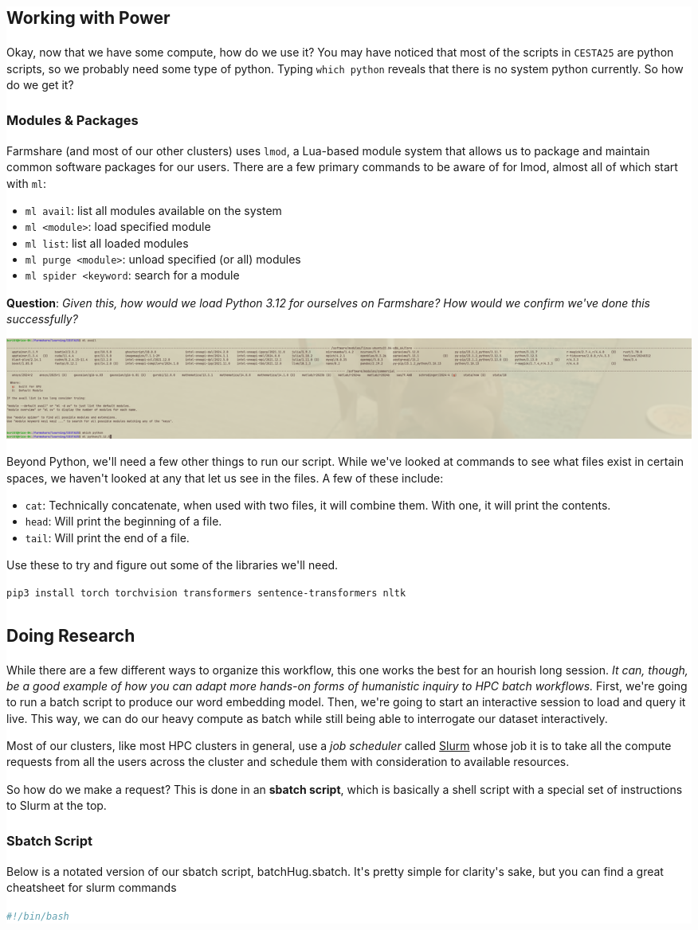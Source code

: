 ## Working with Power

Okay, now that we have some compute, how do we use it? You may have noticed that most of the scripts in `CESTA25` are python scripts, so we probably need some type of python. Typing `which python` reveals that there is no system python currently. So how do we get it?

### Modules & Packages

Farmshare (and most of our other clusters) uses `lmod`, a Lua-based module system that allows us to package and maintain common software packages for our users. There are a few primary commands to be aware of for lmod, almost all of which start with `ml`:

* `ml avail`: list all modules available on the system
* `ml <module>`: load specified module
* `ml list`: list all loaded modules
* `ml purge <module>`: unload specified (or all) modules
* `ml spider <keyword`: search for a module

**Question**: _Given this, how would we load Python 3.12 for ourselves on Farmshare? How would we confirm we've done this successfully?_

![ml](images/ml.png)

Beyond Python, we'll need a few other things to run our script. While we've looked at commands to see what files exist in certain spaces, we haven't looked at any that let us see in the files. A few of these include:

* `cat`: Technically concatenate, when used with two files, it will combine them. With one, it will print the contents.
* `head`: Will print the beginning of a file.
* `tail`: Will print the end of a file.

Use these to try and figure out some of the libraries we'll need.

```pip3 install torch torchvision transformers sentence-transformers nltk```

## Doing Research

While there are a few different ways to organize this workflow, this one works the best for an hourish long session. _It can, though, be a good example of how you can adapt more hands-on forms of humanistic inquiry to HPC batch workflows._ First, we're going to run a batch script to produce our word embedding model. Then, we're going to start an interactive session to load and query it live. This way, we can do our heavy compute as batch while still being able to interrogate our dataset interactively.

Most of our clusters, like most HPC clusters in general, use a _job scheduler_ called [Slurm](https://slurm.schedmd.com) whose job it is to take all the compute requests from all the users across the cluster and schedule them with consideration to available resources.

So how do we make a request? This is done in an **sbatch script**, which is basically a shell script with a special set of instructions to Slurm at the top.

### Sbatch Script

Below is a notated version of our sbatch script, batchHug.sbatch. It's pretty simple for clarity's sake, but you can find a great cheatsheet for slurm commands ![here](https://slurm.schedmd.com/pdfs/summary.pdf)

```bash
#!/bin/bash
```